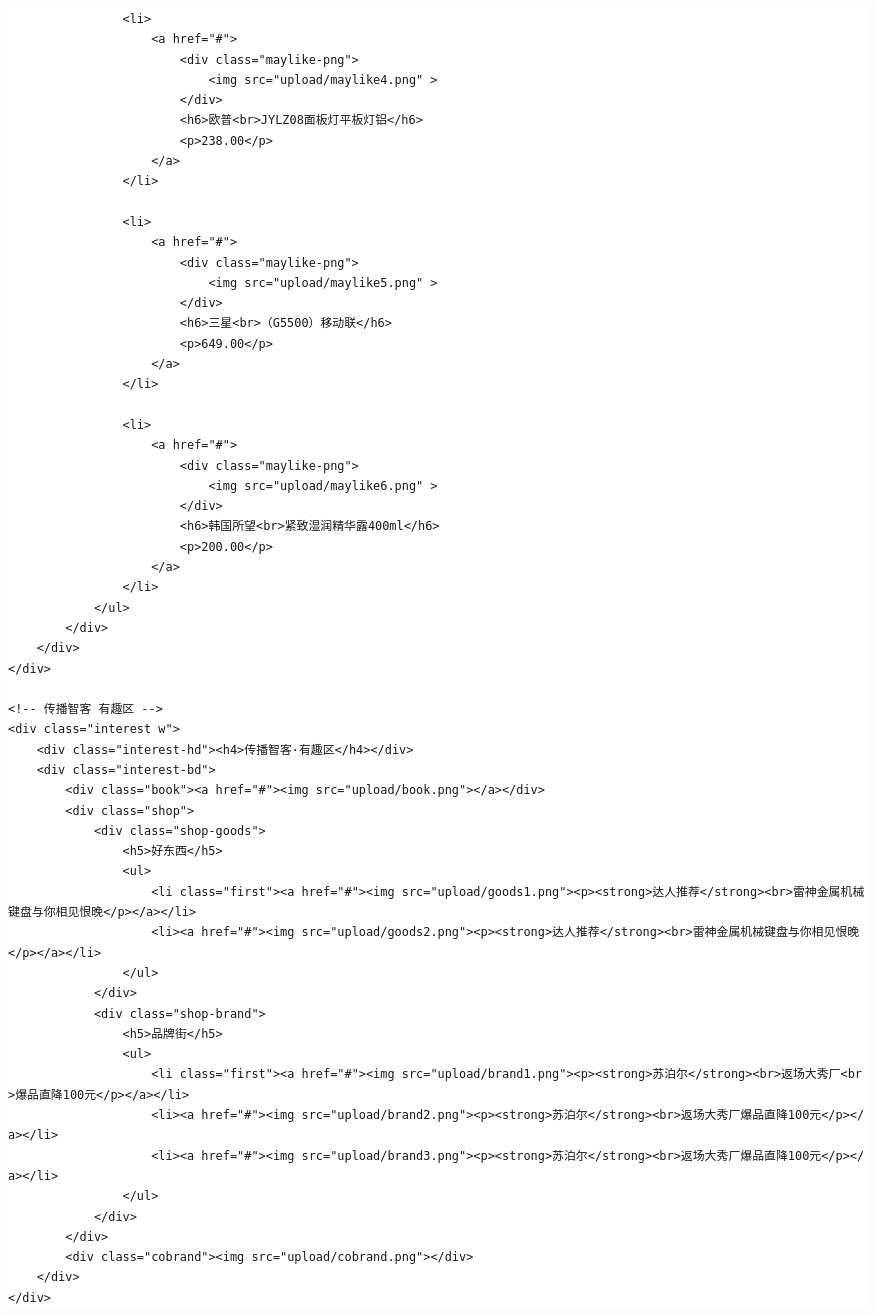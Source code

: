					<li>
						<a href="#">
							<div class="maylike-png">
								<img src="upload/maylike4.png" >
							</div>
							<h6>欧普<br>JYLZ08面板灯平板灯铝</h6>
							<p>238.00</p>
						</a>
					</li>

					<li>
						<a href="#">
							<div class="maylike-png">
								<img src="upload/maylike5.png" >
							</div>
							<h6>三星<br>（G5500）移动联</h6>
							<p>649.00</p>
						</a>
					</li>

					<li>
						<a href="#">
							<div class="maylike-png">
								<img src="upload/maylike6.png" >
							</div>
							<h6>韩国所望<br>紧致湿润精华露400ml</h6>
							<p>200.00</p>
						</a>
					</li>		
				</ul>
			</div>
		</div>
	</div>

	<!-- 传播智客 有趣区 -->
	<div class="interest w">
		<div class="interest-hd"><h4>传播智客·有趣区</h4></div>
		<div class="interest-bd">
			<div class="book"><a href="#"><img src="upload/book.png"></a></div>
			<div class="shop">
				<div class="shop-goods">
					<h5>好东西</h5>
					<ul>
						<li class="first"><a href="#"><img src="upload/goods1.png"><p><strong>达人推荐</strong><br>雷神金属机械键盘与你相见恨晚</p></a></li>
						<li><a href="#"><img src="upload/goods2.png"><p><strong>达人推荐</strong><br>雷神金属机械键盘与你相见恨晚</p></a></li>
					</ul>
				</div>
				<div class="shop-brand">
					<h5>品牌街</h5>
					<ul>
						<li class="first"><a href="#"><img src="upload/brand1.png"><p><strong>苏泊尔</strong><br>返场大秀厂<br>爆品直降100元</p></a></li>
						<li><a href="#"><img src="upload/brand2.png"><p><strong>苏泊尔</strong><br>返场大秀厂爆品直降100元</p></a></li>
						<li><a href="#"><img src="upload/brand3.png"><p><strong>苏泊尔</strong><br>返场大秀厂爆品直降100元</p></a></li>
					</ul>
				</div>
			</div>
			<div class="cobrand"><img src="upload/cobrand.png"></div>
		</div>
	</div>